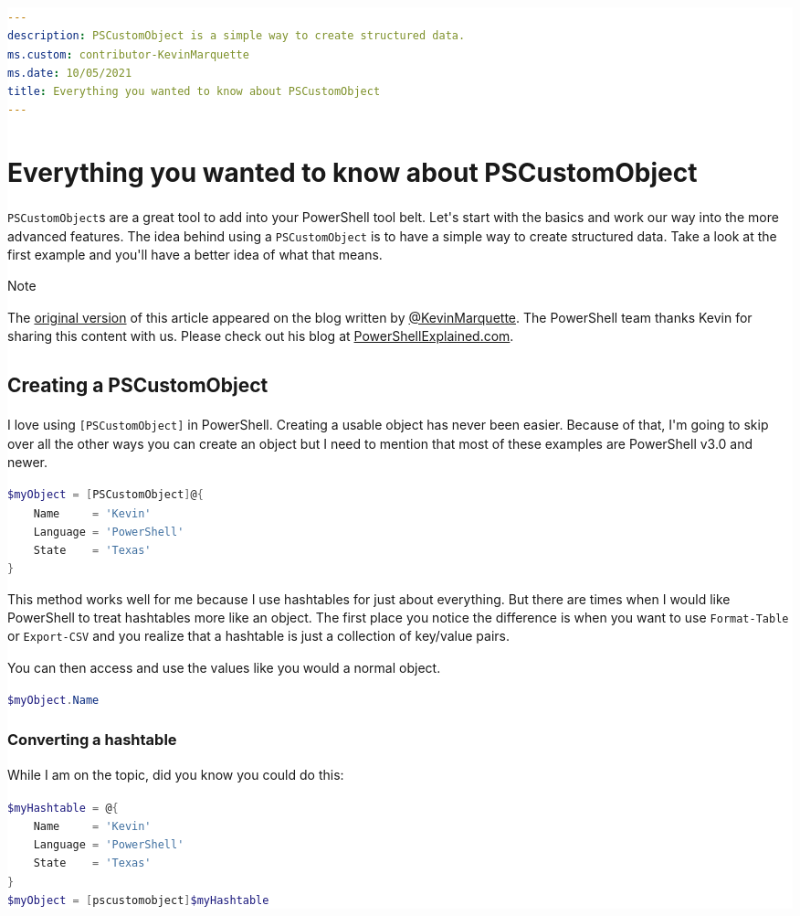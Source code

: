 ```yaml
---
description: PSCustomObject is a simple way to create structured data.
ms.custom: contributor-KevinMarquette
ms.date: 10/05/2021
title: Everything you wanted to know about PSCustomObject
---
```

# Everything you wanted to know about PSCustomObject

`PSCustomObject`s are a great tool to add into your PowerShell tool belt. Let's start with the basics
and work our way into the more advanced features. The idea behind using a `PSCustomObject` is to
have a simple way to create structured data. Take a look at the first example and you'll have a
better idea of what that means.

> [!NOTE]
> The [original version][original version] of this article appeared on the blog written by [@KevinMarquette][@KevinMarquette]. The
> PowerShell team thanks Kevin for sharing this content with us. Please check out his blog at
> [PowerShellExplained.com][PowerShellExplained.com].

## Creating a PSCustomObject

I love using `[PSCustomObject]` in PowerShell. Creating a usable object has never been easier.
Because of that, I'm going to skip over all the other ways you can create an object but I need
to mention that most of these examples are PowerShell v3.0 and newer.

```powershell
$myObject = [PSCustomObject]@{
    Name     = 'Kevin'
    Language = 'PowerShell'
    State    = 'Texas'
}
```

This method works well for me because I use hashtables for just about everything. But there are
times when I would like PowerShell to treat hashtables more like an object. The first place you
notice the difference is when you want to use `Format-Table` or `Export-CSV` and you realize that a
hashtable is just a collection of key/value pairs.

You can then access and use the values like you would a normal object.

```powershell
$myObject.Name
```

### Converting a hashtable

While I am on the topic, did you know you could do this:

```powershell
$myHashtable = @{
    Name     = 'Kevin'
    Language = 'PowerShell'
    State    = 'Texas'
}
$myObject = [pscustomobject]$myHashtable
```


[original version]: https://powershellexplained.com/2016-10-28-powershell-everything-you-wanted-to-know-about-pscustomobject/
[powershellexplained.com]: https://powershellexplained.com/
[@KevinMarquette]: https://twitter.com/KevinMarquette
[post by Boe Prox]: https://learn-PowerShell.net/2013/08/03/quick-hits-set-the-default-property-display-in-PowerShell-on-custom-objects/
[formatting file]: https://mcpmag.com/articles/2014/05/13/PowerShell-properties-part-3.aspx
[about_Functions_OutputTypeAttribute]: /powershell/module/microsoft.powershell.core/about/about_functions_outputtypeattribute
[The many ways to read and write to files]: https://powershellexplained.com/2017-03-18-Powershell-reading-and-saving-data-to-files
[post by /u/markekraus]: https://www.reddit.com/r/PowerShell/comments/590awc/is_it_possible_to_initialize_a_pscustoobject_with/
[Adam Bertram]: http://www.adamtheautomator.com/
[Mike Shepard]: https://powershellstation.com/2016/05/22/custom-objects-and-pstypename/
[psunplugged]: https://www.youtube.com/watch?v=Ab46gHXNm8Q
[Update-TypeData]: /powershell/module/microsoft.powershell.utility/update-typedata